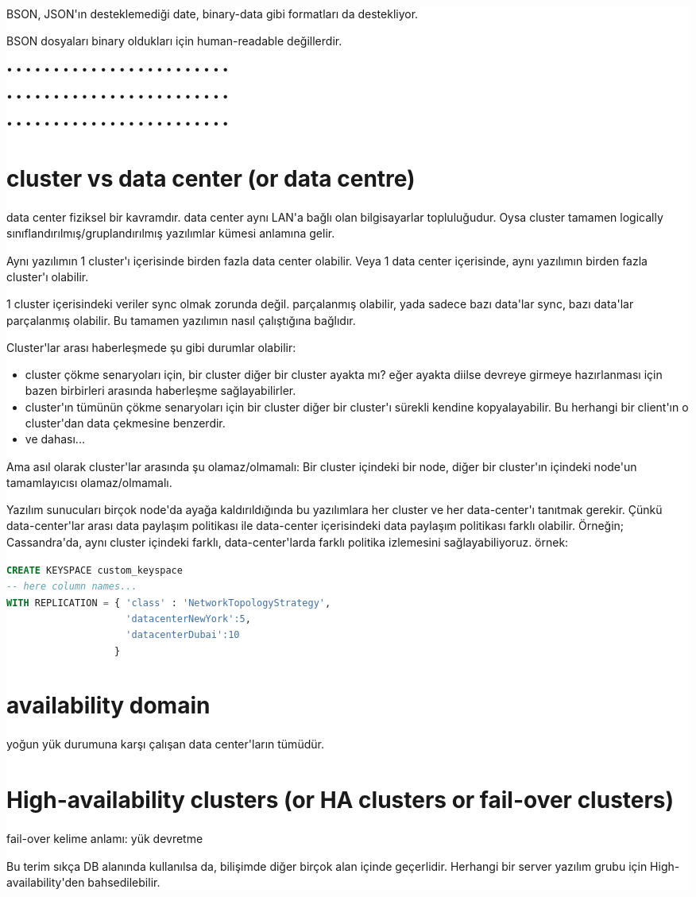 BSON, JSON'ın desteklemediği date, binary-data gibi formatları da destekliyor.

BSON dosyaları binary oldukları için human-readable değillerdir.

• • • • • • • • • • • • • • • • • • • • • • • •

• • • • • • • • • • • • • • • • • • • • • • • •

• • • • • • • • • • • • • • • • • • • • • • • •

# cluster vs data center (or data centre)
data center fiziksel bir kavramdır. data center aynı LAN'a bağlı olan bilgisayarlar topluluğudur. Oysa cluster tamamen logically sınıflandırılmış/gruplandırılmış yazılımlar kümesi anlamına gelir.

Aynı yazılımın 1 cluster'ı içerisinde birden fazla data center olabilir. Veya 1 data center içerisinde, aynı yazılımın birden fazla cluster'ı olabilir.

1 cluster içerisindeki veriler sync olmak zorunda değil. parçalanmış olabilir, yada sadece bazı data'lar sync, bazı data'lar parçalanmış olabilir. Bu tamamen yazılımın nasıl çalıştığına bağlıdır.

Cluster'lar arası haberleşmede şu gibi durumlar olabilir:
- cluster çökme senaryoları için, bir cluster diğer bir cluster ayakta mı? eğer ayakta diilse devreye girmeye hazırlanması için bazen birbirleri arasında haberleşme sağlayabilirler.
- cluster'ın tümünün çökme senaryoları için bir cluster diğer bir cluster'ı sürekli kendine kopyalayabilir. Bu herhangi bir client'ın o cluster'dan data çekmesine benzerdir.
- ve dahası...

Ama asıl olarak cluster'lar arasında şu olamaz/olmamalı: Bir cluster içindeki bir node, diğer bir cluster'ın içindeki node'un tamamlayıcısı olamaz/olmamalı.

Yazılım sunucuları birçok node'da ayağa kaldırıldığında bu yazılımlara her cluster ve her data-center'ı tanıtmak gerekir. Çünkü data-center'lar arası data paylaşım politikası ile data-center içerisindeki data paylaşım politikası farklı olabilir. Örneğin; Cassandra'da, aynı cluster içindeki farklı, data-center'larda farklı politika izlemesini sağlayabiliyoruz. örnek:

```sql
CREATE KEYSPACE custom_keyspace
-- here column names...
WITH REPLICATION = { 'class' : 'NetworkTopologyStrategy',
                     'datacenterNewYork':5,
                     'datacenterDubai':10
                   }
```

# availability domain
yoğun yük durumuna karşı çalışan data center'ların tümüdür.

# High-availability clusters (or HA clusters or fail-over clusters)
fail-over kelime anlamı: yük devretme

Bu terim sıkça DB alanında kullanılsa da, bilişimde diğer birçok alan içinde geçerlidir. Herhangi bir server yazılım grubu için High-availability'den bahsedilebilir.
